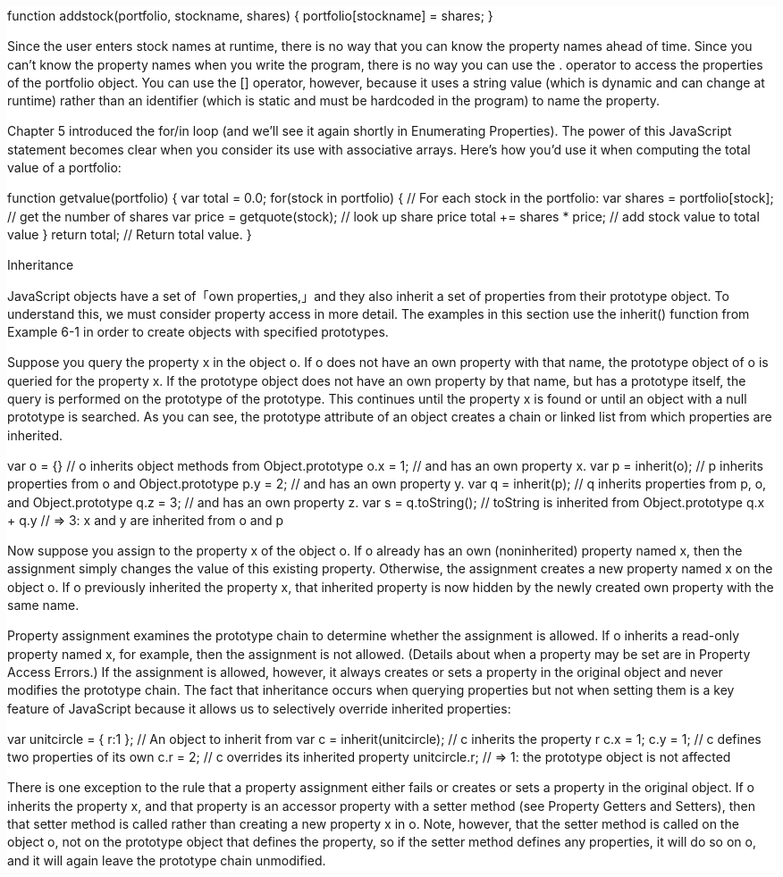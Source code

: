 function addstock(portfolio, stockname, shares) { portfolio[stockname] = shares; }

Since the user enters stock names at runtime, there is no way that you can know the property names ahead of time. Since you can’t know the property names when you write the program, there is no way you can use the . operator to access the properties of the portfolio object. You can use the [] operator, however, because it uses a string value (which is dynamic and can change at runtime) rather than an identifier (which is static and must be hardcoded in the program) to name the property.

Chapter 5 introduced the for/in loop (and we’ll see it again shortly in Enumerating Properties). The power of this JavaScript statement becomes clear when you consider its use with associative arrays. Here’s how you’d use it when computing the total value of a portfolio:

function getvalue(portfolio) { var total = 0.0; for(stock in portfolio) { // For each stock in the portfolio: var shares = portfolio[stock]; // get the number of shares var price = getquote(stock); // look up share price total += shares * price; // add stock value to total value } return total; // Return total value. }

Inheritance

JavaScript objects have a set of「own properties,」and they also inherit a set of properties from their prototype object. To understand this, we must consider property access in more detail. The examples in this section use the inherit() function from Example 6-1 in order to create objects with specified prototypes.

Suppose you query the property x in the object o. If o does not have an own property with that name, the prototype object of o is queried for the property x. If the prototype object does not have an own property by that name, but has a prototype itself, the query is performed on the prototype of the prototype. This continues until the property x is found or until an object with a null prototype is searched. As you can see, the prototype attribute of an object creates a chain or linked list from which properties are inherited.

var o = {} // o inherits object methods from Object.prototype o.x = 1; // and has an own property x. var p = inherit(o); // p inherits properties from o and Object.prototype p.y = 2; // and has an own property y. var q = inherit(p); // q inherits properties from p, o, and Object.prototype q.z = 3; // and has an own property z. var s = q.toString(); // toString is inherited from Object.prototype q.x + q.y // => 3: x and y are inherited from o and p

Now suppose you assign to the property x of the object o. If o already has an own (noninherited) property named x, then the assignment simply changes the value of this existing property. Otherwise, the assignment creates a new property named x on the object o. If o previously inherited the property x, that inherited property is now hidden by the newly created own property with the same name.

Property assignment examines the prototype chain to determine whether the assignment is allowed. If o inherits a read-only property named x, for example, then the assignment is not allowed. (Details about when a property may be set are in Property Access Errors.) If the assignment is allowed, however, it always creates or sets a property in the original object and never modifies the prototype chain. The fact that inheritance occurs when querying properties but not when setting them is a key feature of JavaScript because it allows us to selectively override inherited properties:

var unitcircle = { r:1 }; // An object to inherit from var c = inherit(unitcircle); // c inherits the property r c.x = 1; c.y = 1; // c defines two properties of its own c.r = 2; // c overrides its inherited property unitcircle.r; // => 1: the prototype object is not affected

There is one exception to the rule that a property assignment either fails or creates or sets a property in the original object. If o inherits the property x, and that property is an accessor property with a setter method (see Property Getters and Setters), then that setter method is called rather than creating a new property x in o. Note, however, that the setter method is called on the object o, not on the prototype object that defines the property, so if the setter method defines any properties, it will do so on o, and it will again leave the prototype chain unmodified.
